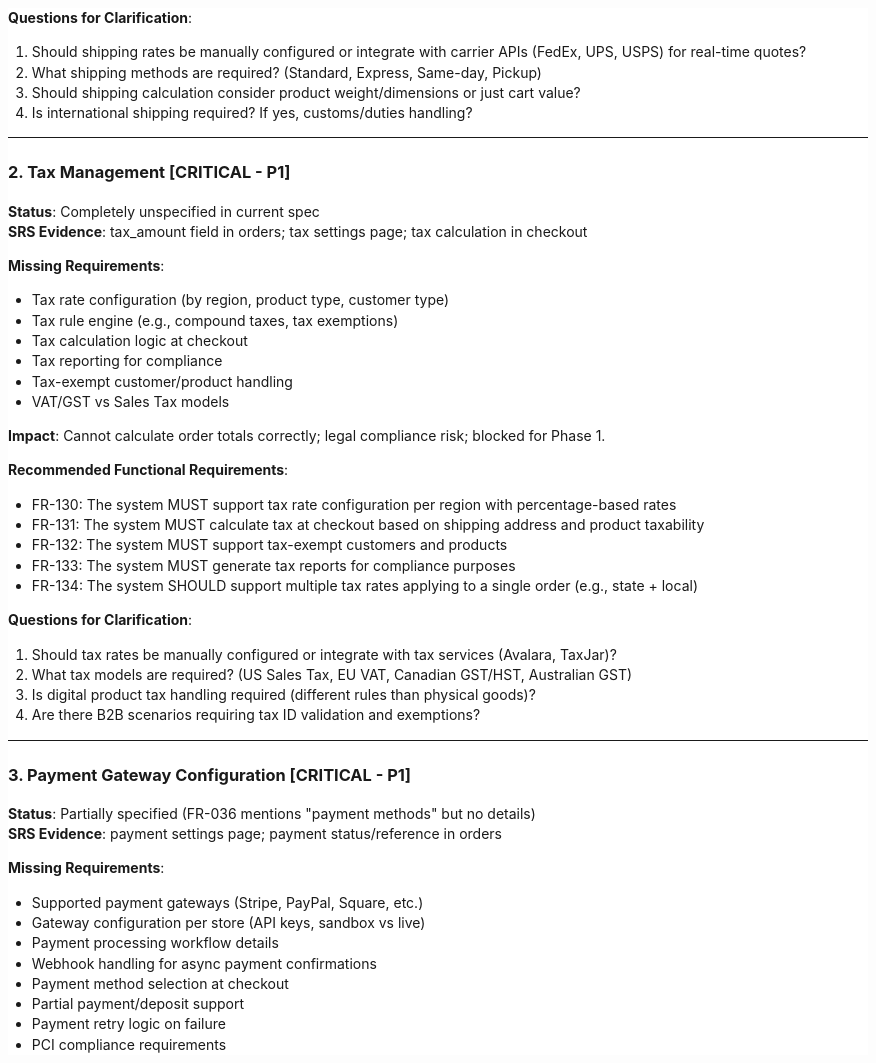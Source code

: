 **Questions for Clarification**:
1. Should shipping rates be manually configured or integrate with carrier APIs (FedEx, UPS, USPS) for real-time quotes?
2. What shipping methods are required? (Standard, Express, Same-day, Pickup)
3. Should shipping calculation consider product weight/dimensions or just cart value?
4. Is international shipping required? If yes, customs/duties handling?

---

### 2. Tax Management [CRITICAL - P1]

**Status**: Completely unspecified in current spec  
**SRS Evidence**: tax_amount field in orders; tax settings page; tax calculation in checkout

**Missing Requirements**:
- Tax rate configuration (by region, product type, customer type)
- Tax rule engine (e.g., compound taxes, tax exemptions)
- Tax calculation logic at checkout
- Tax reporting for compliance
- Tax-exempt customer/product handling
- VAT/GST vs Sales Tax models

**Impact**: Cannot calculate order totals correctly; legal compliance risk; blocked for Phase 1.

**Recommended Functional Requirements**:
- FR-130: The system MUST support tax rate configuration per region with percentage-based rates
- FR-131: The system MUST calculate tax at checkout based on shipping address and product taxability
- FR-132: The system MUST support tax-exempt customers and products
- FR-133: The system MUST generate tax reports for compliance purposes
- FR-134: The system SHOULD support multiple tax rates applying to a single order (e.g., state + local)

**Questions for Clarification**:
1. Should tax rates be manually configured or integrate with tax services (Avalara, TaxJar)?
2. What tax models are required? (US Sales Tax, EU VAT, Canadian GST/HST, Australian GST)
3. Is digital product tax handling required (different rules than physical goods)?
4. Are there B2B scenarios requiring tax ID validation and exemptions?

---

### 3. Payment Gateway Configuration [CRITICAL - P1]

**Status**: Partially specified (FR-036 mentions "payment methods" but no details)  
**SRS Evidence**: payment settings page; payment status/reference in orders

**Missing Requirements**:
- Supported payment gateways (Stripe, PayPal, Square, etc.)
- Gateway configuration per store (API keys, sandbox vs live)
- Payment processing workflow details
- Webhook handling for async payment confirmations
- Payment method selection at checkout
- Partial payment/deposit support
- Payment retry logic on failure
- PCI compliance requirements
